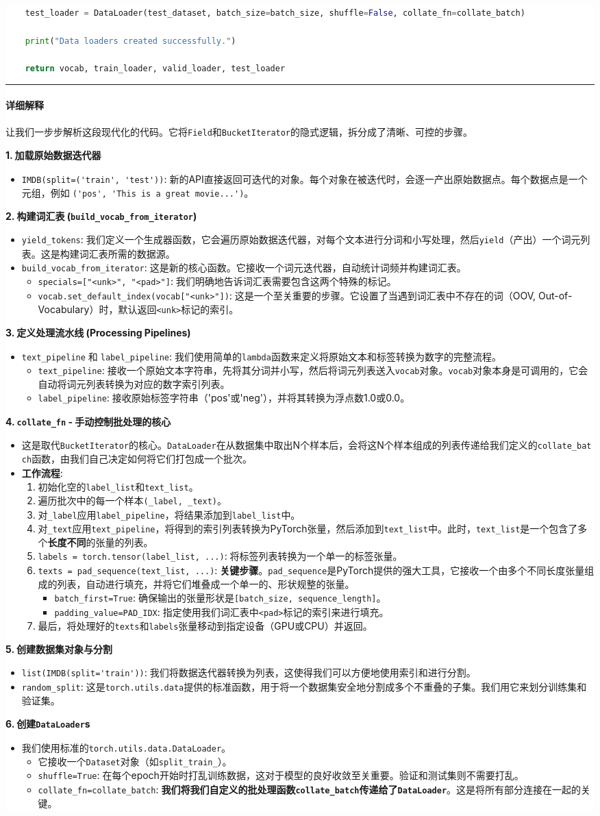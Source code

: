 ```python
    test_loader = DataLoader(test_dataset, batch_size=batch_size, shuffle=False, collate_fn=collate_batch)
    
    print("Data loaders created successfully.")
    
    return vocab, train_loader, valid_loader, test_loader
```

---

#### **详细解释**

让我们一步步解析这段现代化的代码。它将`Field`和`BucketIterator`的隐式逻辑，拆分成了清晰、可控的步骤。

**1. 加载原始数据迭代器**
*   `IMDB(split=('train', 'test'))`: 新的API直接返回可迭代的对象。每个对象在被迭代时，会逐一产出原始数据点。每个数据点是一个元组，例如 `('pos', 'This is a great movie...')`。

**2. 构建词汇表 (`build_vocab_from_iterator`)**
*   `yield_tokens`: 我们定义一个生成器函数，它会遍历原始数据迭代器，对每个文本进行分词和小写处理，然后`yield`（产出）一个词元列表。这是构建词汇表所需的数据源。
*   `build_vocab_from_iterator`: 这是新的核心函数。它接收一个词元迭代器，自动统计词频并构建词汇表。
    *   `specials=["<unk>", "<pad>"]`: 我们明确地告诉词汇表需要包含这两个特殊的标记。
    *   `vocab.set_default_index(vocab["<unk>"])`: 这是一个至关重要的步骤。它设置了当遇到词汇表中不存在的词（OOV, Out-of-Vocabulary）时，默认返回`<unk>`标记的索引。

**3. 定义处理流水线 (Processing Pipelines)**
*   `text_pipeline` 和 `label_pipeline`: 我们使用简单的`lambda`函数来定义将原始文本和标签转换为数字的完整流程。
    *   `text_pipeline`: 接收一个原始文本字符串，先将其分词并小写，然后将词元列表送入`vocab`对象。`vocab`对象本身是可调用的，它会自动将词元列表转换为对应的数字索引列表。
    *   `label_pipeline`: 接收原始标签字符串（'pos'或'neg'），并将其转换为浮点数1.0或0.0。

**4. `collate_fn` - 手动控制批处理的核心**
*   这是取代`BucketIterator`的核心。`DataLoader`在从数据集中取出N个样本后，会将这N个样本组成的列表传递给我们定义的`collate_batch`函数，由我们自己决定如何将它们打包成一个批次。
*   **工作流程**:
    1.  初始化空的`label_list`和`text_list`。
    2.  遍历批次中的每一个样本`(_label, _text)`。
    3.  对`_label`应用`label_pipeline`，将结果添加到`label_list`中。
    4.  对`_text`应用`text_pipeline`，将得到的索引列表转换为PyTorch张量，然后添加到`text_list`中。此时，`text_list`是一个包含了多个**长度不同**的张量的列表。
    5.  `labels = torch.tensor(label_list, ...)`: 将标签列表转换为一个单一的标签张量。
    6.  `texts = pad_sequence(text_list, ...)`: **关键步骤**。`pad_sequence`是PyTorch提供的强大工具，它接收一个由多个不同长度张量组成的列表，自动进行填充，并将它们堆叠成一个单一的、形状规整的张量。
        *   `batch_first=True`: 确保输出的张量形状是`[batch_size, sequence_length]`。
        *   `padding_value=PAD_IDX`: 指定使用我们词汇表中`<pad>`标记的索引来进行填充。
    7.  最后，将处理好的`texts`和`labels`张量移动到指定设备（GPU或CPU）并返回。

**5. 创建数据集对象与分割**
*   `list(IMDB(split='train'))`: 我们将数据迭代器转换为列表，这使得我们可以方便地使用索引和进行分割。
*   `random_split`: 这是`torch.utils.data`提供的标准函数，用于将一个数据集安全地分割成多个不重叠的子集。我们用它来划分训练集和验证集。

**6. 创建`DataLoader`s**
*   我们使用标准的`torch.utils.data.DataLoader`。
    *   它接收一个`Dataset`对象（如`split_train_`）。
    *   `shuffle=True`: 在每个epoch开始时打乱训练数据，这对于模型的良好收敛至关重要。验证和测试集则不需要打乱。
    *   `collate_fn=collate_batch`: **我们将我们自定义的批处理函数`collate_batch`传递给了`DataLoader`**。这是将所有部分连接在一起的关键。
